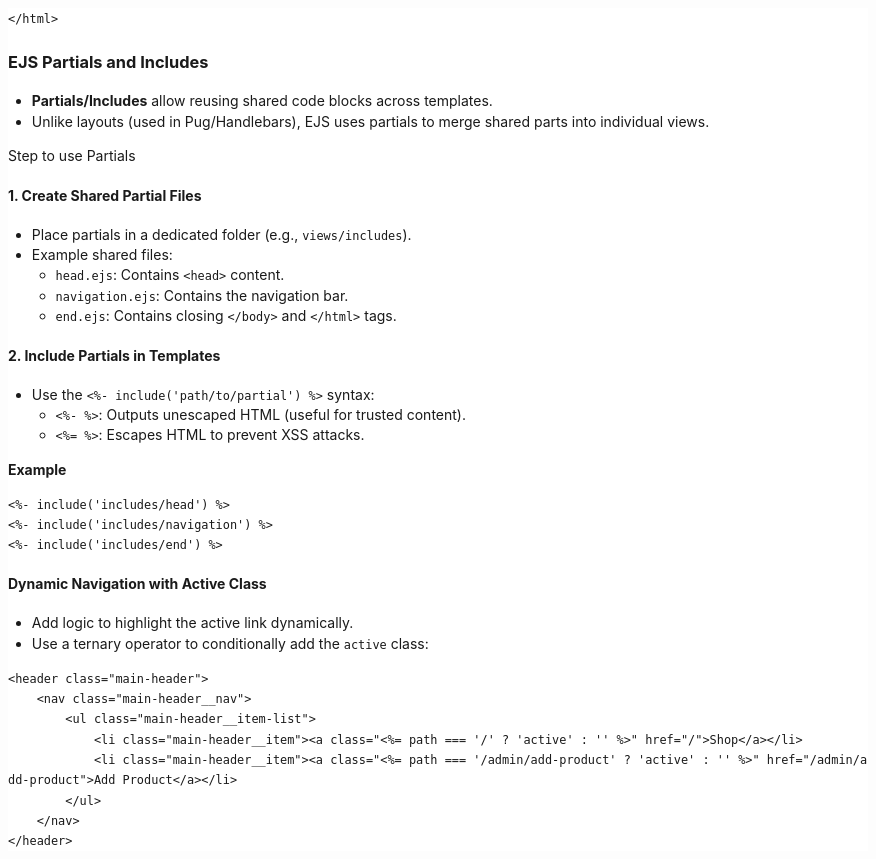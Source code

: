 ```ejs
</html>
```

### EJS Partials and Includes

- **Partials/Includes** allow reusing shared code blocks across templates.
- Unlike layouts (used in Pug/Handlebars), EJS uses partials to merge shared parts into individual views.

Step to use Partials

#### 1. Create Shared Partial Files

- Place partials in a dedicated folder (e.g., `views/includes`).
- Example shared files:
  - `head.ejs`: Contains `<head>` content.
  - `navigation.ejs`: Contains the navigation bar.
  - `end.ejs`: Contains closing `</body>` and `</html>` tags.

#### 2. Include Partials in Templates

- Use the `<%- include('path/to/partial') %>` syntax:
  - `<%- %>`: Outputs unescaped HTML (useful for trusted content).
  - `<%= %>`: Escapes HTML to prevent XSS attacks.

**Example**

```ejs
<%- include('includes/head') %>
<%- include('includes/navigation') %>
<%- include('includes/end') %>
```

#### Dynamic Navigation with Active Class

- Add logic to highlight the active link dynamically.
- Use a ternary operator to conditionally add the `active` class:

```ejs
<header class="main-header">
    <nav class="main-header__nav">
        <ul class="main-header__item-list">
            <li class="main-header__item"><a class="<%= path === '/' ? 'active' : '' %>" href="/">Shop</a></li>
            <li class="main-header__item"><a class="<%= path === '/admin/add-product' ? 'active' : '' %>" href="/admin/add-product">Add Product</a></li>
        </ul>
    </nav>
</header>
```
